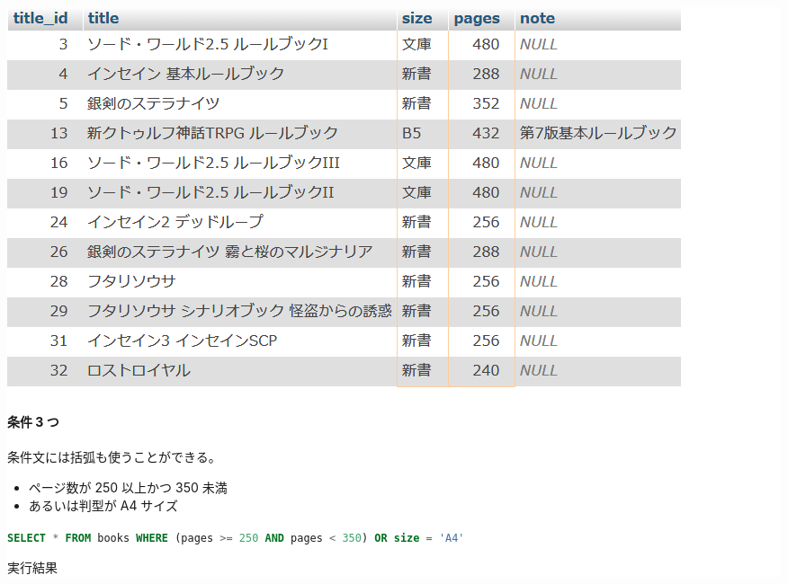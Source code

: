 ![OR](img/02/2020-03-03-161209.png)

<div class="page">

#### 条件 3 つ

条件文には括弧も使うことができる。

- ページ数が 250 以上かつ 350 未満
- あるいは判型が A4 サイズ

```sql
SELECT * FROM books WHERE (pages >= 250 AND pages < 350) OR size = 'A4'
```

実行結果  